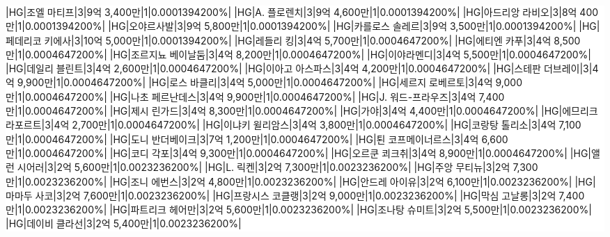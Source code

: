 |HG|조엘 마티프|3|9억 3,400만|1|0.0001394200%|
|HG|A. 플로렌치|3|9억 4,600만|1|0.0001394200%|
|HG|아드리앙 라비오|3|8억 400만|1|0.0001394200%|
|HG|오야르사발|3|9억 5,800만|1|0.0001394200%|
|HG|카를로스 솔레르|3|9억 3,500만|1|0.0001394200%|
|HG|페데리코 키에사|3|10억 5,000만|1|0.0001394200%|
|HG|레들리 킹|3|4억 5,700만|1|0.0004647200%|
|HG|에티엔 카푸|3|4억 8,500만|1|0.0004647200%|
|HG|조르지뇨 베이날둠|3|4억 8,200만|1|0.0004647200%|
|HG|이야라멘디|3|4억 5,500만|1|0.0004647200%|
|HG|데일리 블린트|3|4억 2,600만|1|0.0004647200%|
|HG|이아고 아스파스|3|4억 4,200만|1|0.0004647200%|
|HG|스테판 더브레이|3|4억 9,900만|1|0.0004647200%|
|HG|로스 바클리|3|4억 5,000만|1|0.0004647200%|
|HG|세르지 로베르토|3|4억 9,000만|1|0.0004647200%|
|HG|나초 페르난데스|3|4억 9,900만|1|0.0004647200%|
|HG|J. 워드-프라우즈|3|4억 7,400만|1|0.0004647200%|
|HG|제시 린가드|3|4억 8,300만|1|0.0004647200%|
|HG|가야|3|4억 4,400만|1|0.0004647200%|
|HG|에므리크 라포르트|3|4억 2,700만|1|0.0004647200%|
|HG|이냐키 윌리암스|3|4억 3,800만|1|0.0004647200%|
|HG|코랑탕 톨리소|3|4억 7,100만|1|0.0004647200%|
|HG|도니 반더베이크|3|7억 1,200만|1|0.0004647200%|
|HG|퇸 코프메이너르스|3|4억 6,600만|1|0.0004647200%|
|HG|코디 각포|3|4억 9,300만|1|0.0004647200%|
|HG|오르쿤 쾨크취|3|4억 8,900만|1|0.0004647200%|
|HG|앨런 시어러|3|2억 5,600만|1|0.0023236200%|
|HG|L. 릭켄|3|2억 7,300만|1|0.0023236200%|
|HG|주앙 무티뉴|3|2억 7,300만|1|0.0023236200%|
|HG|조니 에번스|3|2억 4,800만|1|0.0023236200%|
|HG|안드레 아이유|3|2억 6,100만|1|0.0023236200%|
|HG|마마두 사코|3|2억 7,600만|1|0.0023236200%|
|HG|프랑시스 코클랭|3|2억 9,000만|1|0.0023236200%|
|HG|막심 고날롱|3|2억 7,400만|1|0.0023236200%|
|HG|파트리크 헤어만|3|2억 5,600만|1|0.0023236200%|
|HG|조나탕 슈미트|3|2억 5,500만|1|0.0023236200%|
|HG|데이비 클라선|3|2억 5,400만|1|0.0023236200%|